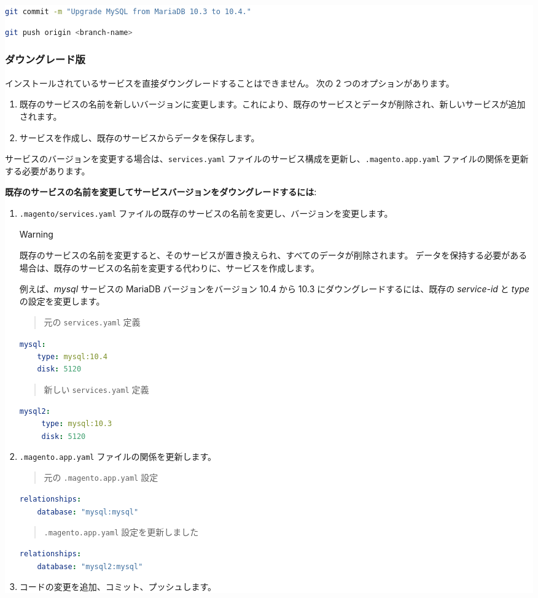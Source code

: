    ```bash
   git commit -m "Upgrade MySQL from MariaDB 10.3 to 10.4."
   ```

   ```bash
   git push origin <branch-name>
   ```

### ダウングレード版

インストールされているサービスを直接ダウングレードすることはできません。 次の 2 つのオプションがあります。

1. 既存のサービスの名前を新しいバージョンに変更します。これにより、既存のサービスとデータが削除され、新しいサービスが追加されます。

1. サービスを作成し、既存のサービスからデータを保存します。

サービスのバージョンを変更する場合は、`services.yaml` ファイルのサービス構成を更新し、`.magento.app.yaml` ファイルの関係を更新する必要があります。

**既存のサービスの名前を変更してサービスバージョンをダウングレードするには**:

1. `.magento/services.yaml` ファイルの既存のサービスの名前を変更し、バージョンを変更します。

   >[!WARNING]
   >
   >既存のサービスの名前を変更すると、そのサービスが置き換えられ、すべてのデータが削除されます。 データを保持する必要がある場合は、既存のサービスの名前を変更する代わりに、サービスを作成します。

   例えば、_mysql_ サービスの MariaDB バージョンをバージョン 10.4 から 10.3 にダウングレードするには、既存の _service-id_ と _type_ の設定を変更します。

   > 元の `services.yaml` 定義

   ```yaml
   mysql:
       type: mysql:10.4
       disk: 5120
   ```

   > 新しい `services.yaml` 定義

   ```yaml
   mysql2:
        type: mysql:10.3
        disk: 5120
   ```

1. `.magento.app.yaml` ファイルの関係を更新します。

   > 元の `.magento.app.yaml` 設定

   ```yaml
   relationships:
       database: "mysql:mysql"
   ```

   > `.magento.app.yaml` 設定を更新しました

   ```yaml
   relationships:
       database: "mysql2:mysql"
   ```

1. コードの変更を追加、コミット、プッシュします。
